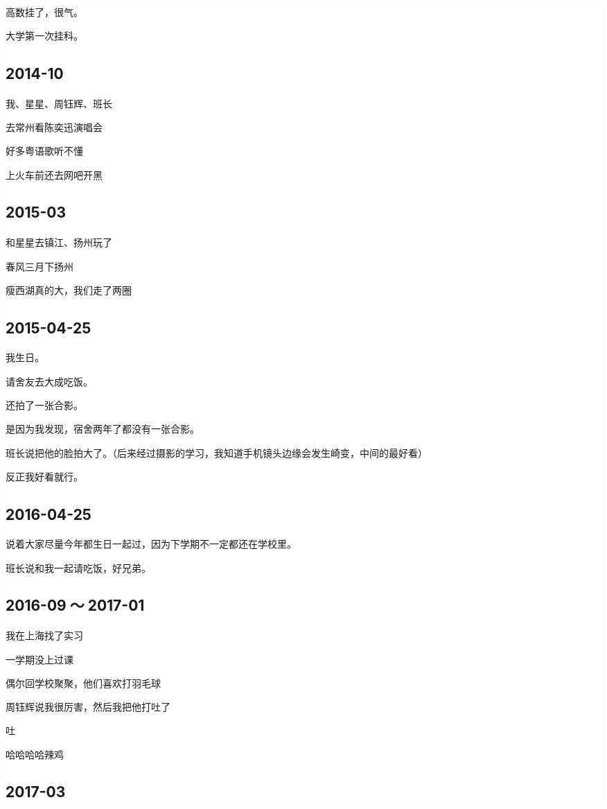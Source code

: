 高数挂了，很气。

大学第一次挂科。

## 2014-10

我、星星、周钰辉、班长

去常州看陈奕迅演唱会

好多粤语歌听不懂

上火车前还去网吧开黑

## 2015-03

和星星去镇江、扬州玩了

春风三月下扬州

瘦西湖真的大，我们走了两圈

## 2015-04-25

我生日。

请舍友去大成吃饭。

还拍了一张合影。

是因为我发现，宿舍两年了都没有一张合影。

班长说把他的脸拍大了。（后来经过摄影的学习，我知道手机镜头边缘会发生崎变，中间的最好看）

反正我好看就行。


## 2016-04-25

说着大家尽量今年都生日一起过，因为下学期不一定都还在学校里。

班长说和我一起请吃饭，好兄弟。

## 2016-09 ～ 2017-01

我在上海找了实习

一学期没上过课

偶尔回学校聚聚，他们喜欢打羽毛球

周钰辉说我很厉害，然后我把他打吐了

吐

哈哈哈哈辣鸡

## 2017-03
